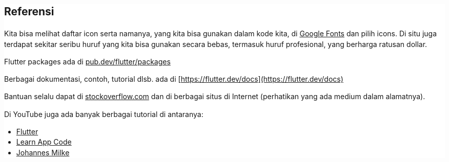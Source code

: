 
## Referensi

Kita bisa melihat daftar icon serta namanya, yang kita bisa gunakan dalam kode kita, di [Google Fonts](https://fonts.google.com/icons) dan pilih icons. Di situ juga terdapat sekitar seribu huruf yang kita bisa gunakan secara bebas, termasuk huruf profesional, yang berharga ratusan dollar. 

Flutter packages ada di [pub.dev/flutter/packages](https://pub.dev/flutter/packages)

Berbagai dokumentasi, contoh, tutorial dlsb. ada di [https://flutter.dev/docs](https://flutter.dev/docs)

Bantuan selalu dapat di [stockoverflow.com](https://www.stockoverflow.com) dan di berbagai situs di Internet (perhatikan yang ada medium dalam alamatnya).

Di YouTube juga ada banyak berbagai tutorial di antaranya:
- [Flutter](https://www.youtube.com/c/flutterdev)
- [Learn App Code](https://www.youtube.com/c/LearnFlutterCode)
- [Johannes Milke](https://www.youtube.com/JohannesMilke)








